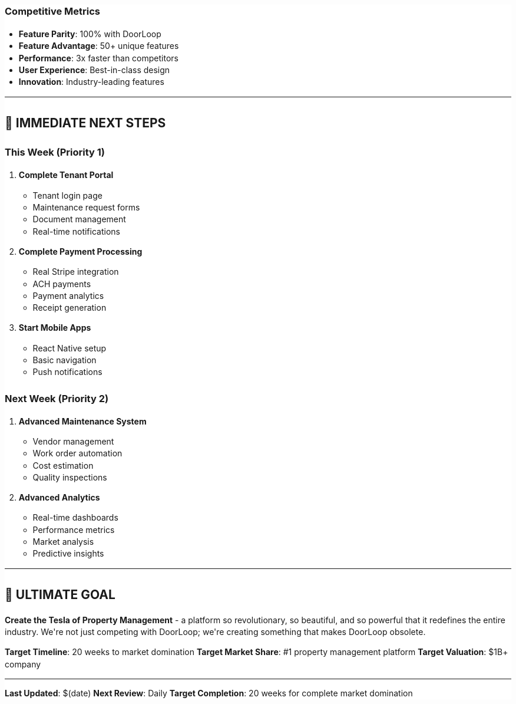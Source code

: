 ### **Competitive Metrics**
- **Feature Parity**: 100% with DoorLoop
- **Feature Advantage**: 50+ unique features
- **Performance**: 3x faster than competitors
- **User Experience**: Best-in-class design
- **Innovation**: Industry-leading features

---

## 🚀 **IMMEDIATE NEXT STEPS**

### **This Week (Priority 1)**
1. **Complete Tenant Portal**
   - Tenant login page
   - Maintenance request forms
   - Document management
   - Real-time notifications

2. **Complete Payment Processing**
   - Real Stripe integration
   - ACH payments
   - Payment analytics
   - Receipt generation

3. **Start Mobile Apps**
   - React Native setup
   - Basic navigation
   - Push notifications

### **Next Week (Priority 2)**
1. **Advanced Maintenance System**
   - Vendor management
   - Work order automation
   - Cost estimation
   - Quality inspections

2. **Advanced Analytics**
   - Real-time dashboards
   - Performance metrics
   - Market analysis
   - Predictive insights

---

## 🎯 **ULTIMATE GOAL**

**Create the Tesla of Property Management** - a platform so revolutionary, so beautiful, and so powerful that it redefines the entire industry. We're not just competing with DoorLoop; we're creating something that makes DoorLoop obsolete.

**Target Timeline**: 20 weeks to market domination
**Target Market Share**: #1 property management platform
**Target Valuation**: $1B+ company

---

**Last Updated**: $(date)
**Next Review**: Daily
**Target Completion**: 20 weeks for complete market domination 